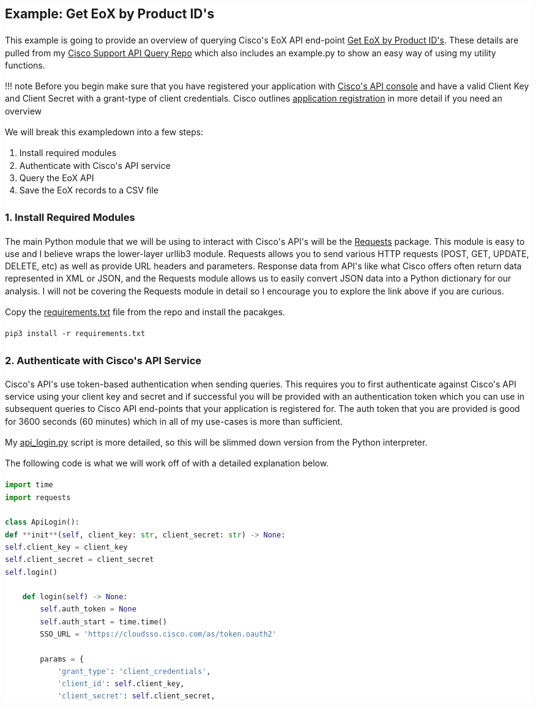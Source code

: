 ## Example: Get EoX by Product ID's

This example is going to provide an overview of querying Cisco's EoX API end-point [Get EoX by Product ID's](https://developer.cisco.com/docs/support-apis/#!eox/get-eox-by-product-ids). These details are pulled from my [Cisco Support API Query Repo](https://github.com/brianyaklin/cisco-support-api-query) which also includes an example.py to show an easy way of using my utility functions.

!!! note
    Before you begin make sure that you have registered your application with [Cisco's API console](https://apiconsole.cisco.com/) and have a valid Client Key and Client Secret with a grant-type of client credentials. Cisco outlines [application registration](https://developer.cisco.com/docs/support-apis/#!application-registration/application-registration) in more detail if you need an overview

We will break this exampledown into a few steps:

1. Install required modules
2. Authenticate with Cisco's API service
3. Query the EoX API
4. Save the EoX records to a CSV file

### 1. Install Required Modules

The main Python module that we will be using to interact with Cisco's API's will be the [Requests](https://requests.readthedocs.io/en/master/user/quickstart/) package. This module is easy to use and I believe wraps the lower-layer urllib3 module. Requests allows you to send various HTTP requests (POST, GET, UPDATE, DELETE, etc) as well as provide URL headers and parameters. Response data from API's like what Cisco offers often return data represented in XML or JSON, and the Requests module allows us to easily convert JSON data into a Python dictionary for our analysis. I will not be covering the Requests module in detail so I encourage you to explore the link above if you are curious.

Copy the [requirements.txt](https://github.com/brianyaklin/cisco-support-api-query/blob/main/requirements.txt) file from the repo and install the pacakges.
```
pip3 install -r requirements.txt
```

### 2. Authenticate with Cisco's API Service

Cisco's API's use token-based authentication when sending queries. This requires you to first authenticate against Cisco's API service using your client key and secret and if successful you will be provided with an authentication token which you can use in subsequent queries to Cisco API end-points that your application is registered for. The auth token that you are provided is good for 3600 seconds (60 minutes) which in all of my use-cases is more than sufficient.

My [api_login.py](https://github.com/brianyaklin/cisco-support-api-query/blob/main/util/api_login.py) script is more detailed, so this will be slimmed down version from the Python interpreter.

The following code is what we will work off of with a detailed explanation below.
```py linenums="1"
import time
import requests

class ApiLogin():
def **init**(self, client_key: str, client_secret: str) -> None:
self.client_key = client_key
self.client_secret = client_secret
self.login()

    def login(self) -> None:
        self.auth_token = None
        self.auth_start = time.time()
        SSO_URL = 'https://cloudsso.cisco.com/as/token.oauth2'

        params = {
            'grant_type': 'client_credentials',
            'client_id': self.client_key,
            'client_secret': self.client_secret,
```